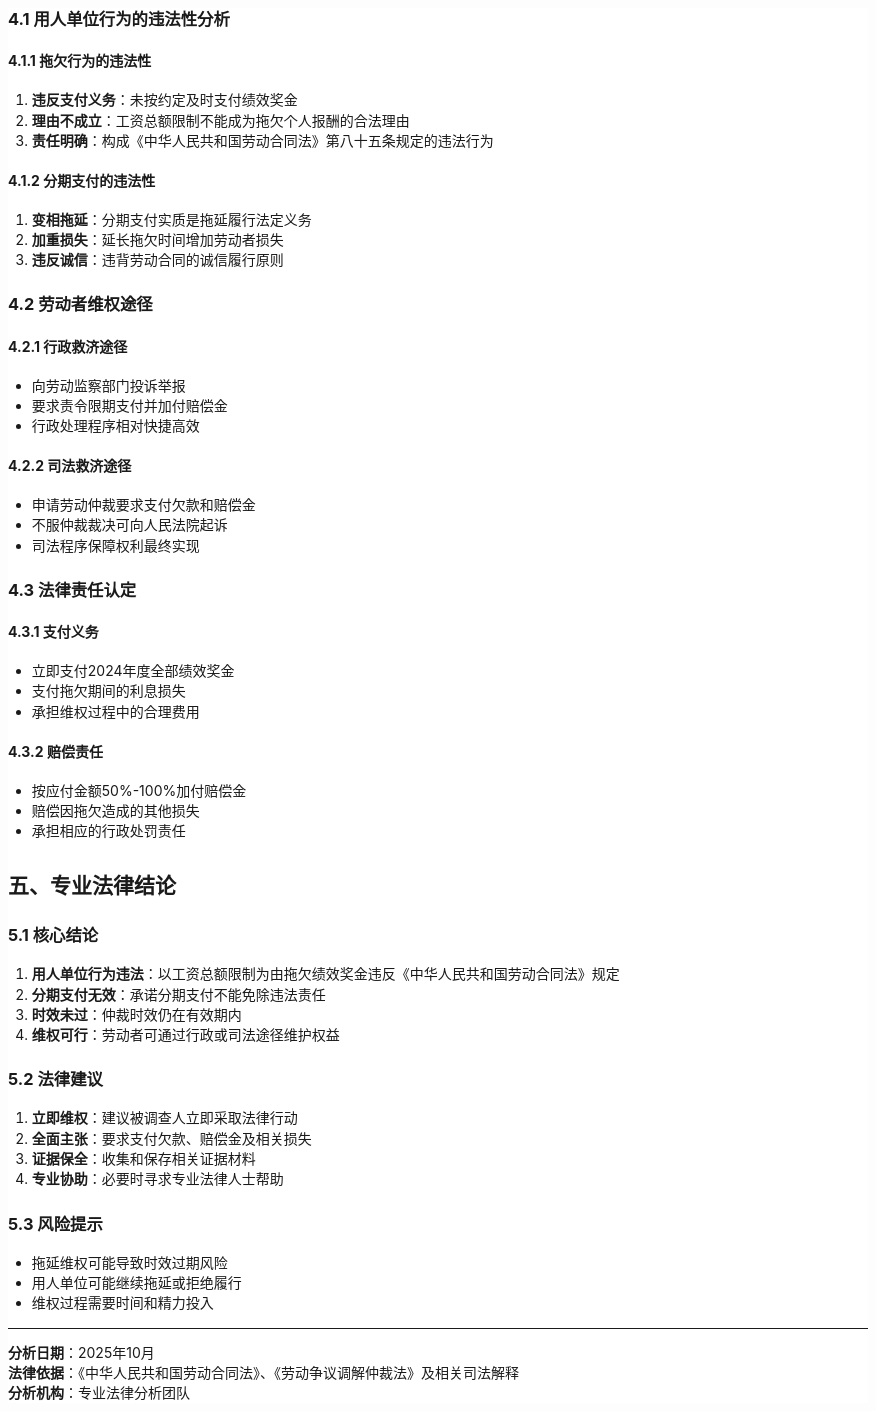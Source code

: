 ### 4.1 用人单位行为的违法性分析

#### 4.1.1 拖欠行为的违法性
1. **违反支付义务**：未按约定及时支付绩效奖金
2. **理由不成立**：工资总额限制不能成为拖欠个人报酬的合法理由
3. **责任明确**：构成《中华人民共和国劳动合同法》第八十五条规定的违法行为

#### 4.1.2 分期支付的违法性
1. **变相拖延**：分期支付实质是拖延履行法定义务
2. **加重损失**：延长拖欠时间增加劳动者损失
3. **违反诚信**：违背劳动合同的诚信履行原则

### 4.2 劳动者维权途径

#### 4.2.1 行政救济途径
- 向劳动监察部门投诉举报
- 要求责令限期支付并加付赔偿金
- 行政处理程序相对快捷高效

#### 4.2.2 司法救济途径
- 申请劳动仲裁要求支付欠款和赔偿金
- 不服仲裁裁决可向人民法院起诉
- 司法程序保障权利最终实现

### 4.3 法律责任认定

#### 4.3.1 支付义务
- 立即支付2024年度全部绩效奖金
- 支付拖欠期间的利息损失
- 承担维权过程中的合理费用

#### 4.3.2 赔偿责任
- 按应付金额50%-100%加付赔偿金
- 赔偿因拖欠造成的其他损失
- 承担相应的行政处罚责任

## 五、专业法律结论

### 5.1 核心结论
1. **用人单位行为违法**：以工资总额限制为由拖欠绩效奖金违反《中华人民共和国劳动合同法》规定
2. **分期支付无效**：承诺分期支付不能免除违法责任
3. **时效未过**：仲裁时效仍在有效期内
4. **维权可行**：劳动者可通过行政或司法途径维护权益

### 5.2 法律建议
1. **立即维权**：建议被调查人立即采取法律行动
2. **全面主张**：要求支付欠款、赔偿金及相关损失
3. **证据保全**：收集和保存相关证据材料
4. **专业协助**：必要时寻求专业法律人士帮助

### 5.3 风险提示
- 拖延维权可能导致时效过期风险
- 用人单位可能继续拖延或拒绝履行
- 维权过程需要时间和精力投入

---

**分析日期**：2025年10月  
**法律依据**：《中华人民共和国劳动合同法》、《劳动争议调解仲裁法》及相关司法解释  
**分析机构**：专业法律分析团队